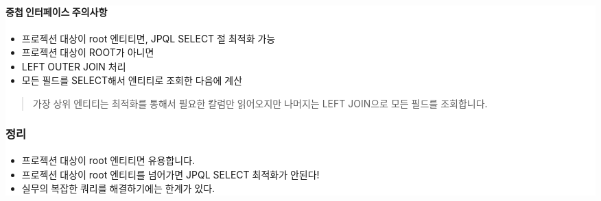 #### 중첩 인터페이스 주의사항 
+ 프로젝션 대상이 root 엔티티면, JPQL SELECT 절 최적화 가능 
+ 프로젝션 대상이 ROOT가 아니면
 + LEFT OUTER JOIN 처리
 + 모든 필드를 SELECT해서 엔티티로 조회한 다음에 계산

> 가장 상위 엔티티는 최적화를 통해서 필요한 칼럼만 읽어오지만 
> 나머지는 LEFT JOIN으로 모든 필드를 조회합니다.  
  
### 정리
+ 프로젝션 대상이 root 엔티티면 유용합니다.
+ 프로젝션 대상이 root 엔티티를 넘어가면 JPQL SELECT 최적화가 안된다!
+ 실무의 복잡한 쿼리를 해결하기에는 한계가 있다.

